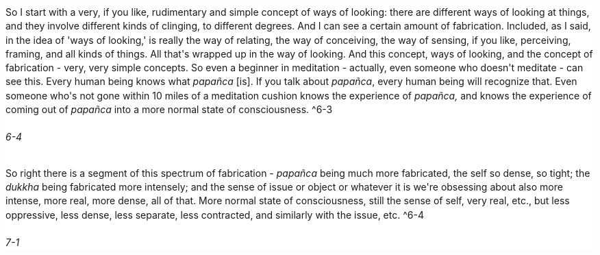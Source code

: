 So I start with a very, if you like, rudimentary and simple concept of <span class="firstLink"><a data-href="ways of looking" class="internal-link">ways of looking</a></span>: there are different <span class="otherLink"><a data-href="ways of looking" class="internal-link">ways of looking</a></span> at things, and they involve different kinds of <span class="firstLink"><a data-href="clinging" class="internal-link">clinging</a></span>, to different degrees. And I can see a certain amount of <span class="firstLink"><a data-href="fabrication" class="internal-link">fabrication</a></span>. Included, as I said, in the idea of '<span class="otherLink"><a data-href="ways of looking" class="internal-link">ways of looking</a></span>,' is really the way of relating, the way of conceiving, the way of sensing, if you like, perceiving, framing, and all kinds of things. All that's wrapped up in the <span class="firstLink"><a aria-label-position="top" aria-label="Ways of looking" data-href="Ways of looking" class="internal-link">way of looking</a></span>. And this concept, <span class="otherLink"><a data-href="ways of looking" class="internal-link">ways of looking</a></span>, and the concept of <span class="otherLink"><a data-href="fabrication" class="internal-link">fabrication</a></span> - very, very simple concepts. So even a beginner in <span class="firstLink"><a data-href="meditation" class="internal-link">meditation</a></span> - actually, even someone who doesn't meditate - can see this. Every <span class="firstLink"><a aria-label-position="top" aria-label="Personhood" data-href="Personhood" class="internal-link">human being</a></span> knows what _<span class="firstLink"><a aria-label-position="top" aria-label="Papanca" data-href="Papanca" class="internal-link">papañca</a></span>_ [is]. If you talk about _<span class="otherLink"><a aria-label-position="top" aria-label="Papanca" data-href="Papanca" class="internal-link">papañca</a></span>_, every <span class="otherLink"><a aria-label-position="top" aria-label="Personhood" data-href="Personhood" class="internal-link">human being</a></span> will recognize that. Even someone who's not gone within 10 miles of a <span class="otherLink"><a data-href="meditation" class="internal-link">meditation</a></span> cushion knows the <span class="firstLink"><a data-href="experience" class="internal-link">experience</a></span> of _<span class="otherLink"><a aria-label-position="top" aria-label="Papanca" data-href="Papanca" class="internal-link">papañca</a></span>,_ and knows the <span class="otherLink"><a data-href="experience" class="internal-link">experience</a></span> of coming out of _<span class="otherLink"><a aria-label-position="top" aria-label="Papanca" data-href="Papanca" class="internal-link">papañca</a></span>_ into a more normal state of <span class="firstLink"><a data-href="consciousness" class="internal-link">consciousness</a></span><span class="firstLink"><a aria-label-position="top" aria-label="The Way of Non-Clinging Part 2 > Everybody knows what papanca is" data-href="The Way of Non-Clinging Part 2#Everybody knows what papanca is" class="internal-link">.</a></span> ^6-3
###### 6-4
So right there is a segment of this <span class="firstLink"><a aria-label-position="top" aria-label="Fabrication" data-href="Fabrication" class="internal-link">spectrum of fabrication</a></span> - _<span class="firstLink"><a aria-label-position="top" aria-label="Papanca" data-href="Papanca" class="internal-link">papañca</a></span>_ being much more <span class="otherLink"><a aria-label-position="top" aria-label="Fabrication" data-href="Fabrication" class="internal-link">fabricated</a></span>, <span class="firstLink"><a data-href="the self" class="internal-link">the self</a></span> so dense, so tight; the _<span class="firstLink"><a data-href="dukkha" class="internal-link">dukkha</a></span>_ being <span class="otherLink"><a aria-label-position="top" aria-label="Fabrication" data-href="Fabrication" class="internal-link">fabricated</a></span> more intensely; and the sense of issue or object or whatever it is we're obsessing about also more intense, more real, more dense, all of that. More normal state of <span class="firstLink"><a data-href="consciousness" class="internal-link">consciousness</a></span>, still the <span class="firstLink"><a aria-label-position="top" aria-label="The Self" data-href="The Self" class="internal-link">sense of self</a></span>, very real, etc., but less oppressive, less dense, less separate, less <span class="firstLink"><a aria-label-position="top" aria-label="Contraction" data-href="Contraction" class="internal-link">contracted</a></span>, and similarly with the issue, etc<span class="firstLink"><a aria-label-position="top" aria-label="The Way of Non-Clinging Part 2 > Papance on the spectrum of fabrication" data-href="The Way of Non-Clinging Part 2#Papance on the spectrum of fabrication" class="internal-link">.</a></span> ^6-4
###### 7-1